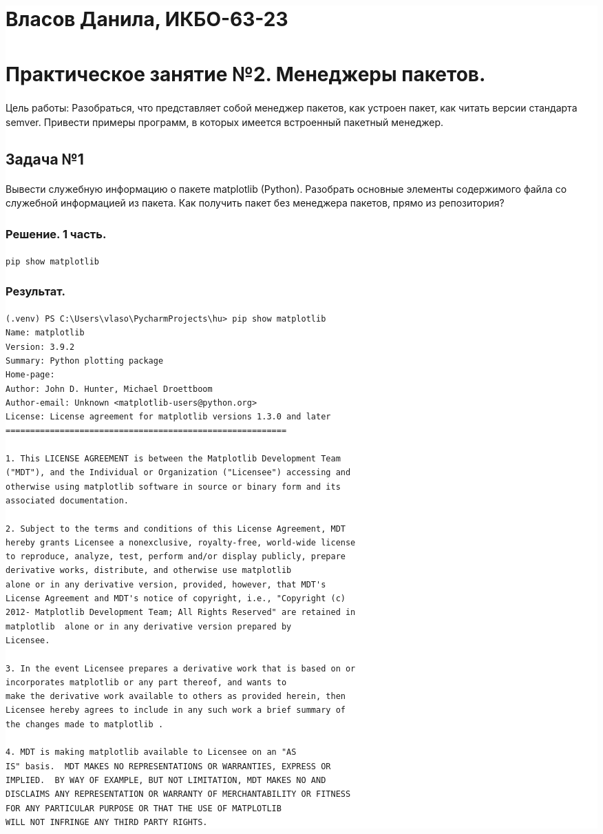 # Власов Данила, ИКБО-63-23
# Практическое занятие №2. Менеджеры пакетов.
Цель работы: Разобраться, что представляет собой менеджер пакетов, как устроен пакет, как читать версии стандарта semver. Привести примеры программ, в которых имеется встроенный пакетный менеджер.
## Задача №1
Вывести служебную информацию о пакете matplotlib (Python). Разобрать основные элементы содержимого файла со служебной информацией из пакета. Как получить пакет без менеджера пакетов, прямо из репозитория?

### Решение. 1 часть.
``` pip show matplotlib ```

### Результат.
```
(.venv) PS C:\Users\vlaso\PycharmProjects\hu> pip show matplotlib
Name: matplotlib
Version: 3.9.2
Summary: Python plotting package
Home-page:
Author: John D. Hunter, Michael Droettboom
Author-email: Unknown <matplotlib-users@python.org>
License: License agreement for matplotlib versions 1.3.0 and later
=========================================================

1. This LICENSE AGREEMENT is between the Matplotlib Development Team
("MDT"), and the Individual or Organization ("Licensee") accessing and
otherwise using matplotlib software in source or binary form and its
associated documentation.

2. Subject to the terms and conditions of this License Agreement, MDT
hereby grants Licensee a nonexclusive, royalty-free, world-wide license
to reproduce, analyze, test, perform and/or display publicly, prepare
derivative works, distribute, and otherwise use matplotlib
alone or in any derivative version, provided, however, that MDT's
License Agreement and MDT's notice of copyright, i.e., "Copyright (c)
2012- Matplotlib Development Team; All Rights Reserved" are retained in
matplotlib  alone or in any derivative version prepared by
Licensee.

3. In the event Licensee prepares a derivative work that is based on or
incorporates matplotlib or any part thereof, and wants to
make the derivative work available to others as provided herein, then
Licensee hereby agrees to include in any such work a brief summary of
the changes made to matplotlib .

4. MDT is making matplotlib available to Licensee on an "AS
IS" basis.  MDT MAKES NO REPRESENTATIONS OR WARRANTIES, EXPRESS OR
IMPLIED.  BY WAY OF EXAMPLE, BUT NOT LIMITATION, MDT MAKES NO AND
DISCLAIMS ANY REPRESENTATION OR WARRANTY OF MERCHANTABILITY OR FITNESS
FOR ANY PARTICULAR PURPOSE OR THAT THE USE OF MATPLOTLIB
WILL NOT INFRINGE ANY THIRD PARTY RIGHTS.
